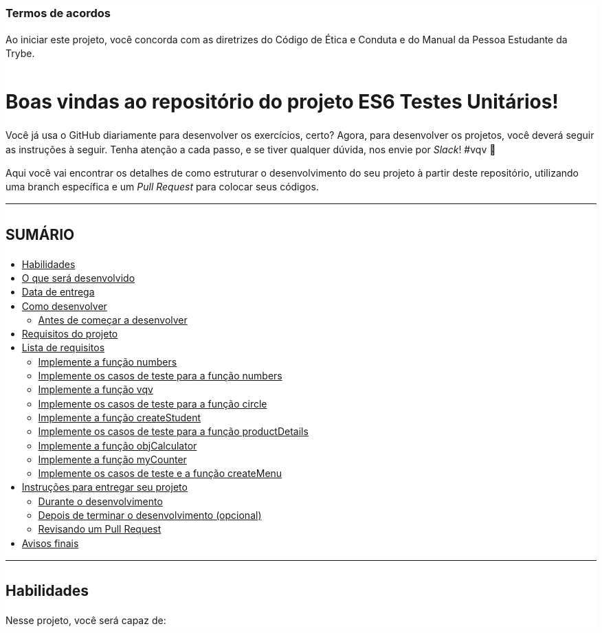 ### Termos de acordos

Ao iniciar este projeto, você concorda com as diretrizes do Código de Ética e Conduta e do Manual da Pessoa Estudante da Trybe.

# Boas vindas ao repositório do projeto ES6 Testes Unitários!

Você já usa o GitHub diariamente para desenvolver os exercícios, certo? Agora, para desenvolver os projetos, você deverá seguir as instruções à seguir. Tenha atenção a cada passo, e se tiver qualquer dúvida, nos envie por _Slack_! #vqv 🚀

Aqui você vai encontrar os detalhes de como estruturar o desenvolvimento do seu projeto à partir deste repositório, utilizando uma branch específica e um _Pull Request_ para colocar seus códigos.


---

## SUMÁRIO

- [Habilidades](#habilidades)
- [O que será desenvolvido](#o-que-será-desenvolvido)
- [Data de entrega](#data-de-entrega)
- [Como desenvolver](#como-desenvolver)
  - [Antes de começar a desenvolver](#antes-de-começar-a-desenvolver)
- [Requisitos do projeto](#requisitos-do-projeto)
- [Lista de requisitos](#lista-de-requisitos)
  - [Implemente a função numbers](#implemente-a-função-numbers)
  - [Implemente os casos de teste para a função numbers](#implemente-os-casos-de-teste-para-a-função-numbers)
  - [Implemente a função vqv](#implemente-a-função-vqv)
  - [Implemente os casos de teste para a função circle](#implemente-os-casos-de-teste-para-a-função-circle)
  - [Implemente a função createStudent](#implemente-a-função-createStudent)
  - [Implemente os casos de teste para a função productDetails](#implemente-os-casos-de-teste-para-a-função-productDetails)
  - [Implemente a função objCalculator](#Implemente-a-função-objCalculator)
  - [Implemente a função myCounter](#implemente-a-função-myCounter)
  - [Implemente os casos de teste e a função createMenu](#implemente-os-casos-de-teste-e-a-função-createMenu)
- [Instruções para entregar seu projeto](#instruções-para-entregar-seu-projeto)
  - [Durante o desenvolvimento](#durante-o-desenvolvimento)
  - [Depois de terminar o desenvolvimento (opcional)](#depois-de-terminar-o-desenvolvimento-opcional)
  - [Revisando um Pull Request](#revisando-um-pull-request)
- [Avisos finais](#avisos-finais)

---

## Habilidades

Nesse projeto, você será capaz de:
